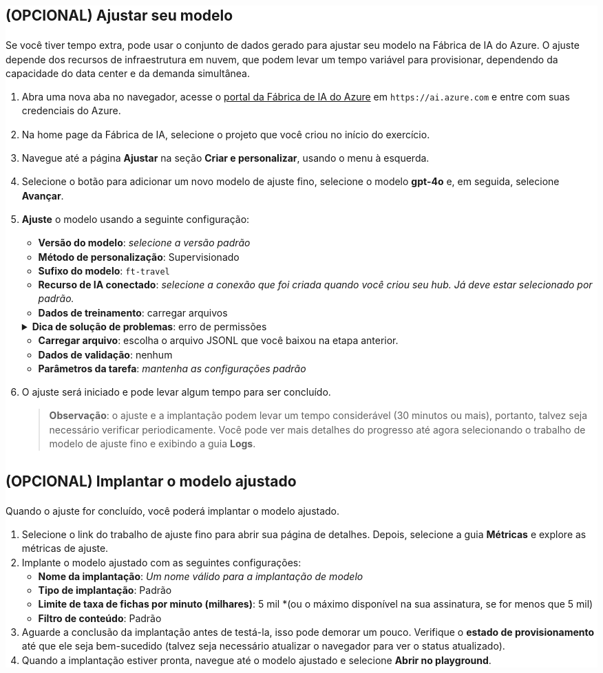 ## (OPCIONAL) Ajustar seu modelo

Se você tiver tempo extra, pode usar o conjunto de dados gerado para ajustar seu modelo na Fábrica de IA do Azure. O ajuste depende dos recursos de infraestrutura em nuvem, que podem levar um tempo variável para provisionar, dependendo da capacidade do data center e da demanda simultânea.

1. Abra uma nova aba no navegador, acesse o [portal da Fábrica de IA do Azure](https://ai.azure.com) em `https://ai.azure.com` e entre com suas credenciais do Azure.
1. Na home page da Fábrica de IA, selecione o projeto que você criou no início do exercício.
1. Navegue até a página **Ajustar** na seção **Criar e personalizar**, usando o menu à esquerda.
1. Selecione o botão para adicionar um novo modelo de ajuste fino, selecione o modelo **gpt-4o** e, em seguida, selecione **Avançar**.
1. **Ajuste** o modelo usando a seguinte configuração:
    - **Versão do modelo**: *selecione a versão padrão*
    - **Método de personalização**: Supervisionado
    - **Sufixo do modelo**: `ft-travel`
    - **Recurso de IA conectado**: *selecione a conexão que foi criada quando você criou seu hub. Já deve estar selecionado por padrão.*
    - **Dados de treinamento**: carregar arquivos

    <details>  
    <summary><b>Dica de solução de problemas</b>: erro de permissões</summary>
    <p>Se você receber um erro de permissões, tente o seguinte para solucionar o problema:</p>
    <ul>
        <li>No portal do Azure, selecione o recurso Serviços de IA.</li>
        <li>Na guia Identidade, em Gerenciamento de recursos, confirme se é uma identidade gerenciada atribuída pelo sistema.</li>
        <li>Navegue até a conta de armazenamento associada. Na página do IAM, adicione a atribuição de função <em>Proprietário de Dados do Blob de Armazenamento</em>.</li>
        <li>Em <strong>Atribuir acesso a</strong>, escolha <strong>Identidade Gerenciada</strong>, <strong>+Selecionar membros</strong>, selecione <strong>Todas as identidades gerenciadas atribuídas pelo sistema</strong> e selecione o recurso dos Serviços de IA do Azure.</li>
        <li>Revise e atribua para salvar as novas configurações e repita a etapa anterior.</li>
    </ul>
    </details>

    - **Carregar arquivo**: escolha o arquivo JSONL que você baixou na etapa anterior.
    - **Dados de validação**: nenhum
    - **Parâmetros da tarefa**: *mantenha as configurações padrão*
1. O ajuste será iniciado e pode levar algum tempo para ser concluído.

    > **Observação**: o ajuste e a implantação podem levar um tempo considerável (30 minutos ou mais), portanto, talvez seja necessário verificar periodicamente. Você pode ver mais detalhes do progresso até agora selecionando o trabalho de modelo de ajuste fino e exibindo a guia **Logs**.

## (OPCIONAL) Implantar o modelo ajustado

Quando o ajuste for concluído, você poderá implantar o modelo ajustado.

1. Selecione o link do trabalho de ajuste fino para abrir sua página de detalhes. Depois, selecione a guia **Métricas** e explore as métricas de ajuste.
1. Implante o modelo ajustado com as seguintes configurações:
    - **Nome da implantação**: *Um nome válido para a implantação de modelo*
    - **Tipo de implantação**: Padrão
    - **Limite de taxa de fichas por minuto (milhares)**: 5 mil *(ou o máximo disponível na sua assinatura, se for menos que 5 mil)
    - **Filtro de conteúdo**: Padrão
1. Aguarde a conclusão da implantação antes de testá-la, isso pode demorar um pouco. Verifique o **estado de provisionamento** até que ele seja bem-sucedido (talvez seja necessário atualizar o navegador para ver o status atualizado).
1. Quando a implantação estiver pronta, navegue até o modelo ajustado e selecione **Abrir no playground**.
